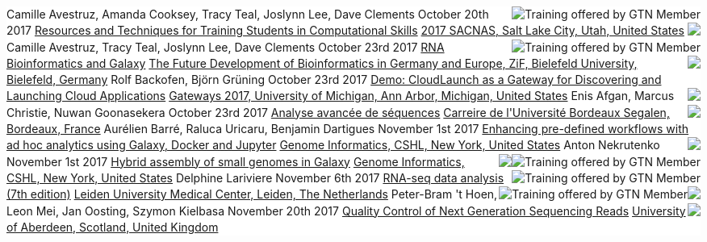   <td><a href="/teach/gtn/"><img style="float:right" alt="Training offered by GTN Member" src="/images/galaxy-logos/GTN16.png" title="Training offered by GTN Member"/></a>Camille Avestruz, Amanda Cooksey, Tracy Teal, Joslynn Lee, Dave Clements</td>
</tr>
<tr>
  <td><span class="text-nowrap">October 20th 2017</span></td>
  <td><a href="/events/2017-sacnas-session">Resources and Techniques for Training Students in Computational Skills</a></td>
  <td><img style="float:right" src="/images/icons/NA.png"/><a href="http://www.2017sacnas.org/">2017 SACNAS, Salt Lake City, Utah, United States</a></td>
  <td><a href="/teach/gtn/"><img style="float:right" alt="Training offered by GTN Member" src="/images/galaxy-logos/GTN16.png" title="Training offered by GTN Member"/></a>Camille Avestruz, Tracy Teal, Joslynn Lee, Dave Clements</td>
</tr>
<tr>
  <td><span class="text-nowrap">October 23rd 2017</span></td>
  <td><a href="http://www.denbi.de/symposium2017">RNA Bioinformatics and Galaxy</a></td>
  <td><img style="float:right" src="/images/icons/EU.png"/><a href="http://www.uni-bielefeld.de/ZIF/">The Future Development of Bioinformatics in Germany and Europe, ZiF, Bielefeld University, Bielefeld, Germany</a></td>
  <td>Rolf Backofen, Björn Grüning</td>
</tr>
<tr>
  <td><span class="text-nowrap">October 23rd 2017</span></td>
  <td><a href="http://sched.co/Bl3d">Demo: CloudLaunch as a Gateway for Discovering and Launching Cloud Applications</a></td>
  <td><img style="float:right" src="/images/icons/NA.png"/><a href="http://sciencegateways.org/gateways2017/">Gateways 2017, University of Michigan, Ann Arbor, Michigan, United States</a></td>
  <td>Enis Afgan, Marcus Christie, Nuwan Goonasekera</td>
</tr>
<tr>
  <td><span class="text-nowrap">October 23rd 2017</span></td>
  <td><a href="http://cnrsformation.cnrs.fr/stage-17012-Analyse-avancee-de-sequences.html?axe=65">Analyse avancée de séquences</a></td>
  <td><img style="float:right" src="/images/icons/EU.png"/><a href="https://www.cbib.u-bordeaux.fr/">Carreire de l'Université Bordeaux Segalen, Bordeaux, France</a></td>
  <td>Aurélien Barré, Raluca Uricaru, Benjamin Dartigues</td>
  </tr>
<tr>
  <td><span class="text-nowrap">November 1st 2017</span></td>
  <td><a href="https://meetings.cshl.edu/abstracts.aspx?meet=INFO&amp;year=17">Enhancing pre-defined workflows with ad hoc analytics using Galaxy, Docker and Jupyter</a></td>
  <td><img style="float:right;" src="/images/icons/NA.png"/><a href="https://meetings.cshl.edu/meetings.aspx?meet=INFO&amp;year=17">Genome Informatics, CSHL, New York, United States</a></td>
  <td><a href="/teach/gtn/"><img style="float:right;" alt="Training offered by GTN Member" src="/images/galaxy-logos/GTN16.png" title="Training offered by GTN Member"/></a>Anton Nekrutenko</td>
  </tr>
<tr>
  <td><span class="text-nowrap">November 1st 2017</span></td>
  <td><a href="https://meetings.cshl.edu/abstracts.aspx?meet=INFO&amp;year=17">Hybrid assembly of small genomes in Galaxy</a></td>
  <td><img style="float:right;" src="/images/icons/NA.png"/><a href="https://meetings.cshl.edu/meetings.aspx?meet=INFO&amp;year=17">Genome Informatics, CSHL, New York, United States</a></td>
  <td><a href="/teach/gtn/"><img style="float:right;" alt="Training offered by GTN Member" src="/images/galaxy-logos/GTN16.png" title="Training offered by GTN Member"/></a>Delphine Lariviere</td>
</tr>
<tr>
  <td><span class="text-nowrap">November 6th 2017</span></td>
  <td><a href="http://biosb.nl/education/course-portfolio/rna-seq/">RNA-seq data analysis (7th edition)</a></td>
  <td><img style="float:right" src="/images/icons/EU.png"/><a href="https://www.lumc.nl/">Leiden University Medical Center, Leiden, The Netherlands</a></td>
  <td><a href="/teach/gtn/"><img style="float:right" alt="Training offered by GTN Member" src="/images/galaxy-logos/GTN16.png" title="Training offered by GTN Member"/></a>Peter-Bram 't Hoen,  Leon Mei, Jan Oosting, Szymon Kielbasa</td>
</tr>
<tr>
  <td><span class="text-nowrap">November 20th 2017</span></td>
  <td><a href="https://www.abdn.ac.uk/genomics/documents/201718_Workshops/Quality_Control_2017.pdf">Quality Control of Next Generation Sequencing Reads</a></td>
  <td><img style="float:right" src="/images/icons/EU.png"/><a href="http://www.abdn.ac.uk/genomics/bioinformatics/training/">University of Aberdeen, Scotland, United Kingdom</a></td>